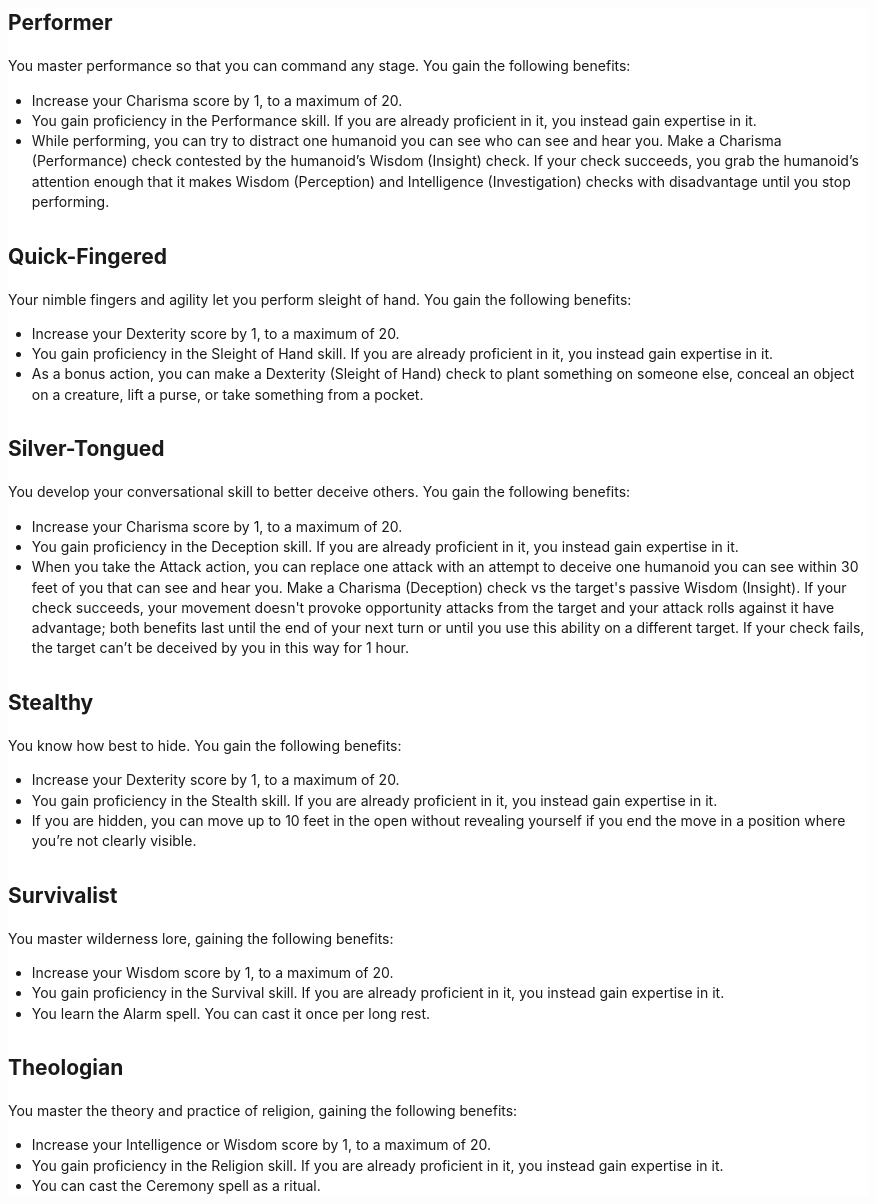 ## Performer
You master performance so that you can command any stage. You gain the following benefits:
* Increase your Charisma score by 1, to a maximum of 20.
* You gain proficiency in the Performance skill. If you are already proficient in it, you instead gain expertise in it.
* While performing, you can try to distract one humanoid you can see who can see and hear you. Make a Charisma (Performance) check contested by the humanoid’s Wisdom (Insight) check. If your check succeeds, you grab the humanoid’s attention enough that it makes Wisdom (Perception) and Intelligence (Investigation) checks with disadvantage until you stop performing.

## Quick-Fingered
Your nimble fingers and agility let you perform sleight of hand. You gain the following benefits:
* Increase your Dexterity score by 1, to a maximum of 20.
* You gain proficiency in the Sleight of Hand skill. If you are already proficient in it, you instead gain expertise in it.
* As a bonus action, you can make a Dexterity (Sleight of Hand) check to plant something on someone else, conceal an object on a creature, lift a purse, or take something from a pocket.

## Silver-Tongued
You develop your conversational skill to better deceive others. You gain the following benefits:
* Increase your Charisma score by 1, to a maximum of 20.
* You gain proficiency in the Deception skill. If you are already proficient in it, you instead gain expertise in it.
* When you take the Attack action, you can replace one attack with an attempt to deceive one humanoid you can see within 30 feet of you that can see and hear you. Make a Charisma (Deception) check vs the target's passive Wisdom (Insight). If your check succeeds, your movement doesn't provoke opportunity attacks from the target and your attack rolls against it have advantage; both benefits last until the end of your next turn or until you use this ability on a different target. If your check fails, the target can’t be deceived by you in this way for 1 hour.

## Stealthy
You know how best to hide. You gain the following benefits:
* Increase your Dexterity score by 1, to a maximum of 20.
* You gain proficiency in the Stealth skill. If you are already proficient in it, you instead gain expertise in it.
* If you are hidden, you can move up to 10 feet in the open without revealing yourself if you end the move in a position where you’re not clearly visible.

## Survivalist
You master wilderness lore, gaining the following benefits:
* Increase your Wisdom score by 1, to a maximum of 20.
* You gain proficiency in the Survival skill. If you are already proficient in it, you instead gain expertise in it.
* You learn the Alarm spell. You can cast it once per long rest.

## Theologian
You master the theory and practice of religion, gaining the following benefits:
* Increase your Intelligence or Wisdom score by 1, to a maximum of 20.
* You gain proficiency in the Religion skill. If you are already proficient in it, you instead gain expertise in it.
* You can cast the Ceremony spell as a ritual.
